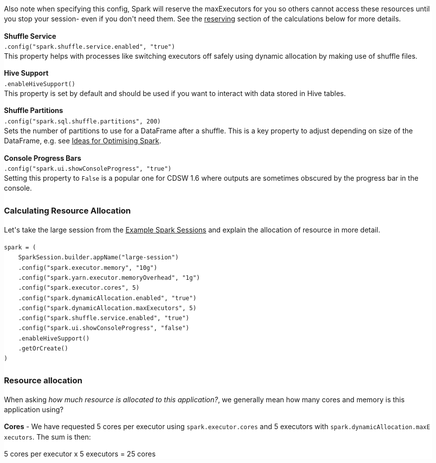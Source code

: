 Also note when specifying this config, Spark will reserve the maxExecutors for you so others cannot access these resources until you 
stop your session- even if you don't need them. See the [reserving](#reserving) section of the calculations below for more details.

**Shuffle Service**  
`.config("spark.shuffle.service.enabled", "true")`  
This property helps with processes like switching executors off safely using dynamic allocation by making use of shuffle files.

**Hive Support**  
`.enableHiveSupport()`  
This property is set by default and should be used if you want to interact with data stored in Hive tables.

**Shuffle Partitions**  
`.config("spark.sql.shuffle.partitions", 200)`  
Sets the number of partitions to use for a DataFrame after a shuffle. This is a key property to adjust depending on size of the DataFrame, e.g. see [Ideas for Optimising Spark](../spark-concepts/optimisation-tips.html#partitioning-and-shuffling).

**Console Progress Bars**  
`.config("spark.ui.showConsoleProgress", "true")`  
Setting this property to `False` is a popular one for CDSW 1.6 where outputs are sometimes obscured by the progress bar in the console.

### Calculating Resource Allocation

Let's take the large session from the [Example Spark Sessions](../spark-overview/example-spark-sessions) and explain the allocation of resource in more detail.

```
spark = (
    SparkSession.builder.appName("large-session")
    .config("spark.executor.memory", "10g")
    .config("spark.yarn.executor.memoryOverhead", "1g")
    .config("spark.executor.cores", 5)
    .config("spark.dynamicAllocation.enabled", "true")
    .config("spark.dynamicAllocation.maxExecutors", 5)
    .config("spark.shuffle.service.enabled", "true")
    .config("spark.ui.showConsoleProgress", "false")
    .enableHiveSupport()
    .getOrCreate()
)
```

### Resource allocation

When asking *how much resource is allocated to this application?*, we generally mean how many cores and memory is this application using?

**Cores** - We have requested 5 cores per executor using `spark.executor.cores` and 5 executors with `spark.dynamicAllocation.maxExecutors`. The sum is then:

5 cores per executor x 5 executors = 25 cores
